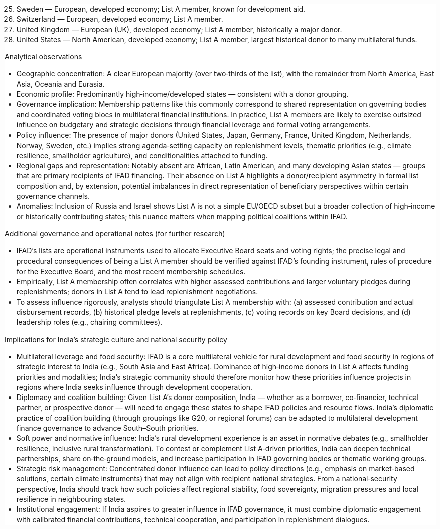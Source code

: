 25. Sweden — European, developed economy; List A member, known for development aid.  
26. Switzerland — European, developed economy; List A member.  
27. United Kingdom — European (UK), developed economy; List A member, historically a major donor.  
28. United States — North American, developed economy; List A member, largest historical donor to many multilateral funds.

Analytical observations
- Geographic concentration: A clear European majority (over two‑thirds of the list), with the remainder from North America, East Asia, Oceania and Eurasia.  
- Economic profile: Predominantly high‑income/developed states — consistent with a donor grouping.  
- Governance implication: Membership patterns like this commonly correspond to shared representation on governing bodies and coordinated voting blocs in multilateral financial institutions. In practice, List A members are likely to exercise outsized influence on budgetary and strategic decisions through financial leverage and formal voting arrangements.  
- Policy influence: The presence of major donors (United States, Japan, Germany, France, United Kingdom, Netherlands, Norway, Sweden, etc.) implies strong agenda‑setting capacity on replenishment levels, thematic priorities (e.g., climate resilience, smallholder agriculture), and conditionalities attached to funding.  
- Regional gaps and representation: Notably absent are African, Latin American, and many developing Asian states — groups that are primary recipients of IFAD financing. Their absence on List A highlights a donor/recipient asymmetry in formal list composition and, by extension, potential imbalances in direct representation of beneficiary perspectives within certain governance channels.  
- Anomalies: Inclusion of Russia and Israel shows List A is not a simple EU/OECD subset but a broader collection of high‑income or historically contributing states; this nuance matters when mapping political coalitions within IFAD.

Additional governance and operational notes (for further research)
- IFAD’s lists are operational instruments used to allocate Executive Board seats and voting rights; the precise legal and procedural consequences of being a List A member should be verified against IFAD’s founding instrument, rules of procedure for the Executive Board, and the most recent membership schedules.  
- Empirically, List A membership often correlates with higher assessed contributions and larger voluntary pledges during replenishments; donors in List A tend to lead replenishment negotiations.  
- To assess influence rigorously, analysts should triangulate List A membership with: (a) assessed contribution and actual disbursement records, (b) historical pledge levels at replenishments, (c) voting records on key Board decisions, and (d) leadership roles (e.g., chairing committees).

Implications for India’s strategic culture and national security policy
- Multilateral leverage and food security: IFAD is a core multilateral vehicle for rural development and food security in regions of strategic interest to India (e.g., South Asia and East Africa). Dominance of high‑income donors in List A affects funding priorities and modalities; India’s strategic community should therefore monitor how these priorities influence projects in regions where India seeks influence through development cooperation.  
- Diplomacy and coalition building: Given List A’s donor composition, India — whether as a borrower, co‑financier, technical partner, or prospective donor — will need to engage these states to shape IFAD policies and resource flows. India’s diplomatic practice of coalition building (through groupings like G20, or regional forums) can be adapted to multilateral development finance governance to advance South–South priorities.  
- Soft power and normative influence: India’s rural development experience is an asset in normative debates (e.g., smallholder resilience, inclusive rural transformation). To contest or complement List A‑driven priorities, India can deepen technical partnerships, share on‑the‑ground models, and increase participation in IFAD governing bodies or thematic working groups.  
- Strategic risk management: Concentrated donor influence can lead to policy directions (e.g., emphasis on market‑based solutions, certain climate instruments) that may not align with recipient national strategies. From a national‑security perspective, India should track how such policies affect regional stability, food sovereignty, migration pressures and local resilience in neighbouring states.  
- Institutional engagement: If India aspires to greater influence in IFAD governance, it must combine diplomatic engagement with calibrated financial contributions, technical cooperation, and participation in replenishment dialogues.
